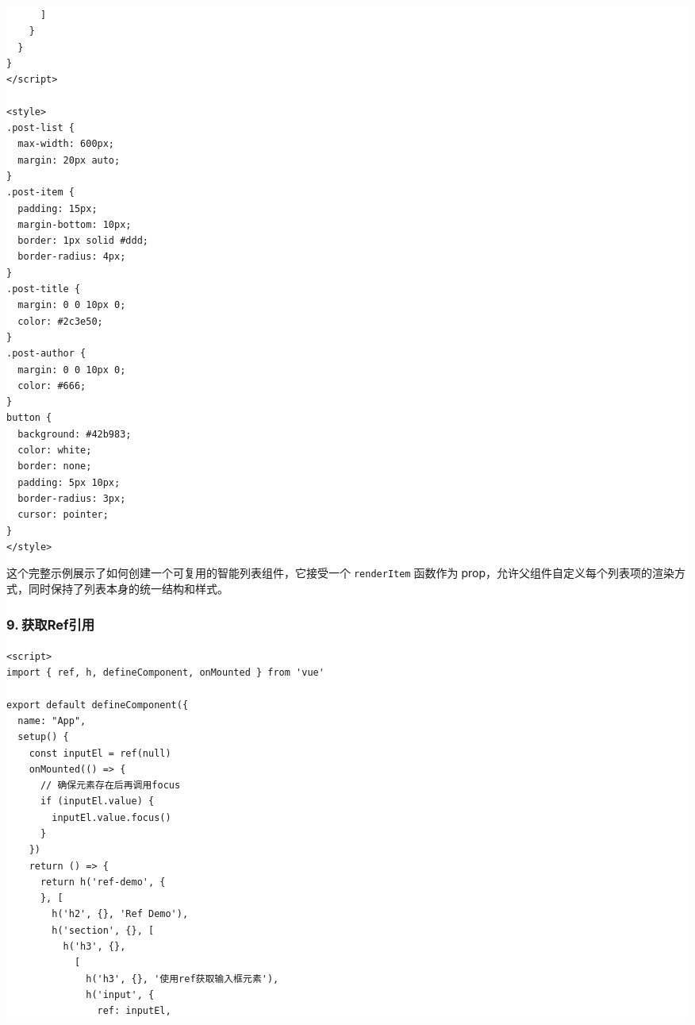 ```vue
      ]
    }
  }
}
</script>

<style>
.post-list {
  max-width: 600px;
  margin: 20px auto;
}
.post-item {
  padding: 15px;
  margin-bottom: 10px;
  border: 1px solid #ddd;
  border-radius: 4px;
}
.post-title {
  margin: 0 0 10px 0;
  color: #2c3e50;
}
.post-author {
  margin: 0 0 10px 0;
  color: #666;
}
button {
  background: #42b983;
  color: white;
  border: none;
  padding: 5px 10px;
  border-radius: 3px;
  cursor: pointer;
}
</style>
```

这个完整示例展示了如何创建一个可复用的智能列表组件，它接受一个 `renderItem` 函数作为 prop，允许父组件自定义每个列表项的渲染方式，同时保持了列表本身的统一结构和样式。

### 9. 获取Ref引用
```vue
<script>
import { ref, h, defineComponent, onMounted } from 'vue'

export default defineComponent({
  name: "App",
  setup() {
    const inputEl = ref(null)
    onMounted(() => {
      // 确保元素存在后再调用focus
      if (inputEl.value) {
        inputEl.value.focus()
      }
    })
    return () => {
      return h('ref-demo', {
      }, [
        h('h2', {}, 'Ref Demo'),
        h('section', {}, [
          h('h3', {},
            [
              h('h3', {}, '使用ref获取输入框元素'),
              h('input', {
                ref: inputEl,
```